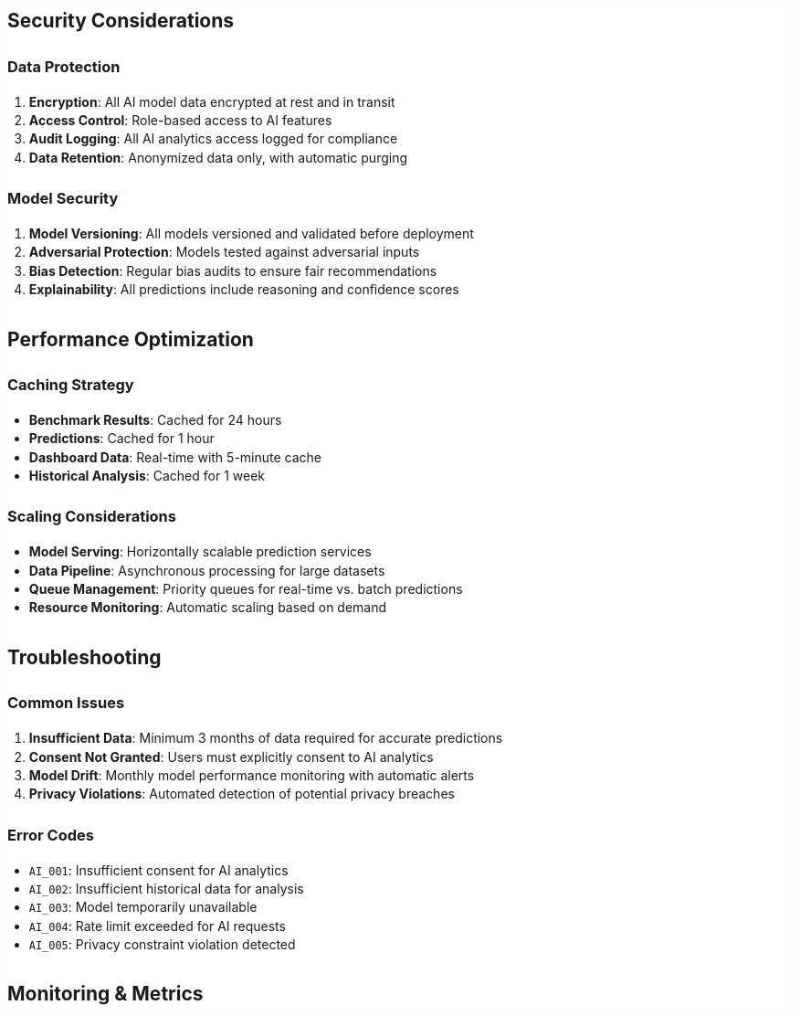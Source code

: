 ## Security Considerations

### Data Protection

1. **Encryption**: All AI model data encrypted at rest and in transit
2. **Access Control**: Role-based access to AI features
3. **Audit Logging**: All AI analytics access logged for compliance
4. **Data Retention**: Anonymized data only, with automatic purging

### Model Security

1. **Model Versioning**: All models versioned and validated before deployment
2. **Adversarial Protection**: Models tested against adversarial inputs
3. **Bias Detection**: Regular bias audits to ensure fair recommendations
4. **Explainability**: All predictions include reasoning and confidence scores

## Performance Optimization

### Caching Strategy

- **Benchmark Results**: Cached for 24 hours
- **Predictions**: Cached for 1 hour
- **Dashboard Data**: Real-time with 5-minute cache
- **Historical Analysis**: Cached for 1 week

### Scaling Considerations

- **Model Serving**: Horizontally scalable prediction services
- **Data Pipeline**: Asynchronous processing for large datasets
- **Queue Management**: Priority queues for real-time vs. batch predictions
- **Resource Monitoring**: Automatic scaling based on demand

## Troubleshooting

### Common Issues

1. **Insufficient Data**: Minimum 3 months of data required for accurate predictions
2. **Consent Not Granted**: Users must explicitly consent to AI analytics
3. **Model Drift**: Monthly model performance monitoring with automatic alerts
4. **Privacy Violations**: Automated detection of potential privacy breaches

### Error Codes

- `AI_001`: Insufficient consent for AI analytics
- `AI_002`: Insufficient historical data for analysis
- `AI_003`: Model temporarily unavailable
- `AI_004`: Rate limit exceeded for AI requests
- `AI_005`: Privacy constraint violation detected

## Monitoring & Metrics
